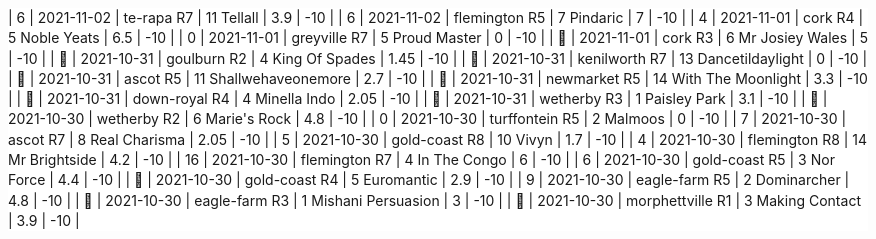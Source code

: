 | 6                 | 2021-11-02 | te-rapa R7         | 11 Tellall            |  3.9  |    -10   |
| 6                 | 2021-11-02 | flemington R5      | 7 Pindaric            |  7    |    -10   |
| 4                 | 2021-11-01 | cork R4            | 5 Noble Yeats         |  6.5  |    -10   |
| 0                 | 2021-11-01 | greyville R7       | 5 Proud Master        |  0    |    -10   |
| :3rd_place_medal: | 2021-11-01 | cork R3            | 6 Mr Josiey Wales     |  5    |    -10   |
| :2nd_place_medal: | 2021-10-31 | goulburn R2        | 4 King Of Spades      |  1.45 |    -10   |
| :2nd_place_medal: | 2021-10-31 | kenilworth R7      | 13 Dancetildaylight   |  0    |    -10   |
| :2nd_place_medal: | 2021-10-31 | ascot R5           | 11 Shallwehaveonemore |  2.7  |    -10   |
| :3rd_place_medal: | 2021-10-31 | newmarket R5       | 14 With The Moonlight |  3.3  |    -10   |
| :3rd_place_medal: | 2021-10-31 | down-royal R4      | 4 Minella Indo        |  2.05 |    -10   |
| :3rd_place_medal: | 2021-10-31 | wetherby R3        | 1 Paisley Park        |  3.1  |    -10   |
| :3rd_place_medal: | 2021-10-30 | wetherby R2        | 6 Marie's Rock        |  4.8  |    -10   |
| 0                 | 2021-10-30 | turffontein R5     | 2 Malmoos             |  0    |    -10   |
| 7                 | 2021-10-30 | ascot R7           | 8 Real Charisma       |  2.05 |    -10   |
| 5                 | 2021-10-30 | gold-coast R8      | 10 Vivyn              |  1.7  |    -10   |
| 4                 | 2021-10-30 | flemington R8      | 14 Mr Brightside      |  4.2  |    -10   |
| 16                | 2021-10-30 | flemington R7      | 4 In The Congo        |  6    |    -10   |
| 6                 | 2021-10-30 | gold-coast R5      | 3 Nor Force           |  4.4  |    -10   |
| :2nd_place_medal: | 2021-10-30 | gold-coast R4      | 5 Euromantic          |  2.9  |    -10   |
| 9                 | 2021-10-30 | eagle-farm R5      | 2 Dominarcher         |  4.8  |    -10   |
| :2nd_place_medal: | 2021-10-30 | eagle-farm R3      | 1 Mishani Persuasion  |  3    |    -10   |
| :2nd_place_medal: | 2021-10-30 | morphettville R1   | 3 Making Contact      |  3.9  |    -10   |